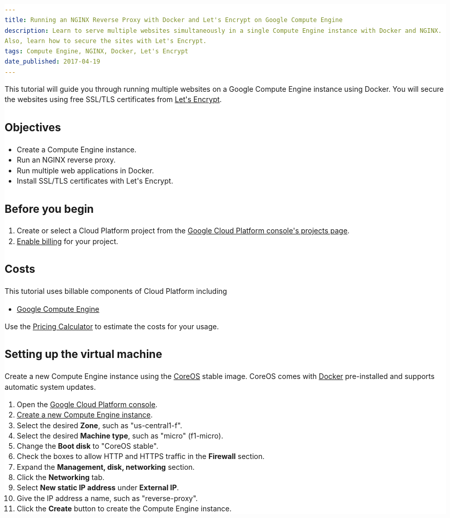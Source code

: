 ```yaml
---
title: Running an NGINX Reverse Proxy with Docker and Let's Encrypt on Google Compute Engine
description: Learn to serve multiple websites simultaneously in a single Compute Engine instance with Docker and NGINX. Also, learn how to secure the sites with Let's Encrypt.
tags: Compute Engine, NGINX, Docker, Let's Encrypt
date_published: 2017-04-19
---
```


This tutorial will guide you through running multiple websites on a Google Compute
Engine instance using Docker. You will secure the websites using free SSL/TLS
certificates from [Let's Encrypt](https://letsencrypt.org/).


## Objectives

- Create a Compute Engine instance.
- Run an NGINX reverse proxy.
- Run multiple web applications in Docker.
- Install SSL/TLS certificates with Let's Encrypt.

## Before you begin

1.  Create or select a Cloud Platform project from the [Google Cloud Platform
    console's projects page](https://console.cloud.google.com/project).
1.  [Enable
    billing](https://support.google.com/cloud/answer/6293499#enable-billing)
    for your project.

## Costs

This tutorial uses billable components of Cloud Platform including

- [Google Compute Engine](https://cloud.google.com/compute/pricing)

Use the [Pricing
Calculator](https://cloud.google.com/products/calculator/#id=bb109d69-241c-4262-afdf-a6604401e053)
to estimate the costs for your usage.

## Setting up the virtual machine

Create a new Compute Engine instance using the [CoreOS](https://coreos.com/why)
stable image. CoreOS comes with [Docker](https://www.docker.com/what-docker)
pre-installed and supports automatic system updates.

1.  Open the [Google Cloud Platform console](https://console.cloud.google.com).
1.  [Create a new Compute Engine instance](https://console.cloud.google.com/compute/instancesAdd).
1.  Select the desired **Zone**, such as "us-central1-f".
1.  Select the desired **Machine type**, such as "micro" (f1-micro).
1.  Change the **Boot disk** to "CoreOS stable".
1.  Check the boxes to allow HTTP and HTTPS traffic in the **Firewall** section.
1.  Expand the **Management, disk, networking** section.
1.  Click the **Networking** tab.
1.  Select **New static IP address** under **External IP**.
1.  Give the IP address a name, such as "reverse-proxy".
1.  Click the **Create** button to create the Compute Engine instance.
